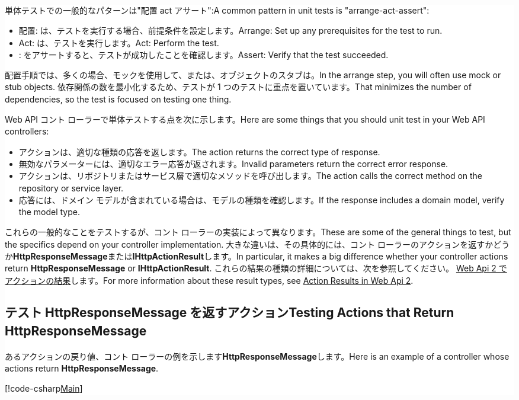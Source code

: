 <span data-ttu-id="b76d2-114">単体テストでの一般的なパターンは&quot;配置 act アサート&quot;:</span><span class="sxs-lookup"><span data-stu-id="b76d2-114">A common pattern in unit tests is &quot;arrange-act-assert&quot;:</span></span>

- <span data-ttu-id="b76d2-115">配置: は、テストを実行する場合、前提条件を設定します。</span><span class="sxs-lookup"><span data-stu-id="b76d2-115">Arrange: Set up any prerequisites for the test to run.</span></span>
- <span data-ttu-id="b76d2-116">Act: は、テストを実行します。</span><span class="sxs-lookup"><span data-stu-id="b76d2-116">Act: Perform the test.</span></span>
- <span data-ttu-id="b76d2-117">: をアサートすると、テストが成功したことを確認します。</span><span class="sxs-lookup"><span data-stu-id="b76d2-117">Assert: Verify that the test succeeded.</span></span>

<span data-ttu-id="b76d2-118">配置手順では、多くの場合、モックを使用して、または、オブジェクトのスタブは。</span><span class="sxs-lookup"><span data-stu-id="b76d2-118">In the arrange step, you will often use mock or stub objects.</span></span> <span data-ttu-id="b76d2-119">依存関係の数を最小化するため、テストが 1 つのテストに重点を置いています。</span><span class="sxs-lookup"><span data-stu-id="b76d2-119">That minimizes the number of dependencies, so the test is focused on testing one thing.</span></span>

<span data-ttu-id="b76d2-120">Web API コント ローラーで単体テストする点を次に示します。</span><span class="sxs-lookup"><span data-stu-id="b76d2-120">Here are some things that you should unit test in your Web API controllers:</span></span>

- <span data-ttu-id="b76d2-121">アクションは、適切な種類の応答を返します。</span><span class="sxs-lookup"><span data-stu-id="b76d2-121">The action returns the correct type of response.</span></span>
- <span data-ttu-id="b76d2-122">無効なパラメーターには、適切なエラー応答が返されます。</span><span class="sxs-lookup"><span data-stu-id="b76d2-122">Invalid parameters return the correct error response.</span></span>
- <span data-ttu-id="b76d2-123">アクションは、リポジトリまたはサービス層で適切なメソッドを呼び出します。</span><span class="sxs-lookup"><span data-stu-id="b76d2-123">The action calls the correct method on the repository or service layer.</span></span>
- <span data-ttu-id="b76d2-124">応答には、ドメイン モデルが含まれている場合は、モデルの種類を確認します。</span><span class="sxs-lookup"><span data-stu-id="b76d2-124">If the response includes a domain model, verify the model type.</span></span>

<span data-ttu-id="b76d2-125">これらの一般的なことをテストするが、コント ローラーの実装によって異なります。</span><span class="sxs-lookup"><span data-stu-id="b76d2-125">These are some of the general things to test, but the specifics depend on your controller implementation.</span></span> <span data-ttu-id="b76d2-126">大きな違いは、その具体的には、コント ローラーのアクションを返すかどうか**HttpResponseMessage**または**IHttpActionResult**します。</span><span class="sxs-lookup"><span data-stu-id="b76d2-126">In particular, it makes a big difference whether your controller actions return **HttpResponseMessage** or **IHttpActionResult**.</span></span> <span data-ttu-id="b76d2-127">これらの結果の種類の詳細については、次を参照してください。 [Web Api 2 でアクションの結果](../getting-started-with-aspnet-web-api/action-results.md)します。</span><span class="sxs-lookup"><span data-stu-id="b76d2-127">For more information about these result types, see [Action Results in Web Api 2](../getting-started-with-aspnet-web-api/action-results.md).</span></span>

## <a name="testing-actions-that-return-httpresponsemessage"></a><span data-ttu-id="b76d2-128">テスト HttpResponseMessage を返すアクション</span><span class="sxs-lookup"><span data-stu-id="b76d2-128">Testing Actions that Return HttpResponseMessage</span></span>

<span data-ttu-id="b76d2-129">あるアクションの戻り値、コント ローラーの例を示します**HttpResponseMessage**します。</span><span class="sxs-lookup"><span data-stu-id="b76d2-129">Here is an example of a controller whose actions return **HttpResponseMessage**.</span></span>

[!code-csharp[Main](unit-testing-controllers-in-web-api/samples/sample1.cs)]
